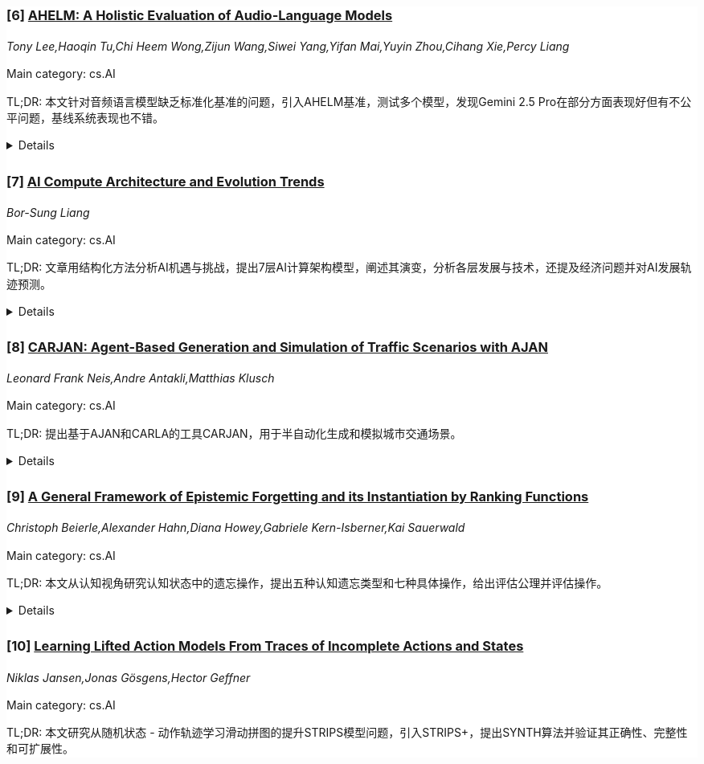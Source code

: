 ### [6] [AHELM: A Holistic Evaluation of Audio-Language Models](https://arxiv.org/abs/2508.21376)
*Tony Lee,Haoqin Tu,Chi Heem Wong,Zijun Wang,Siwei Yang,Yifan Mai,Yuyin Zhou,Cihang Xie,Percy Liang*

Main category: cs.AI

TL;DR: 本文针对音频语言模型缺乏标准化基准的问题，引入AHELM基准，测试多个模型，发现Gemini 2.5 Pro在部分方面表现好但有不公平问题，基线系统表现也不错。


<details><summary>Details</summary></details>


### [7] [AI Compute Architecture and Evolution Trends](https://arxiv.org/abs/2508.21394)
*Bor-Sung Liang*

Main category: cs.AI

TL;DR: 文章用结构化方法分析AI机遇与挑战，提出7层AI计算架构模型，阐述其演变，分析各层发展与技术，还提及经济问题并对AI发展轨迹预测。


<details><summary>Details</summary></details>


### [8] [CARJAN: Agent-Based Generation and Simulation of Traffic Scenarios with AJAN](https://arxiv.org/abs/2508.21411)
*Leonard Frank Neis,Andre Antakli,Matthias Klusch*

Main category: cs.AI

TL;DR: 提出基于AJAN和CARLA的工具CARJAN，用于半自动化生成和模拟城市交通场景。


<details><summary>Details</summary></details>


### [9] [A General Framework of Epistemic Forgetting and its Instantiation by Ranking Functions](https://arxiv.org/abs/2508.21441)
*Christoph Beierle,Alexander Hahn,Diana Howey,Gabriele Kern-Isberner,Kai Sauerwald*

Main category: cs.AI

TL;DR: 本文从认知视角研究认知状态中的遗忘操作，提出五种认知遗忘类型和七种具体操作，给出评估公理并评估操作。


<details><summary>Details</summary></details>


### [10] [Learning Lifted Action Models From Traces of Incomplete Actions and States](https://arxiv.org/abs/2508.21449)
*Niklas Jansen,Jonas Gösgens,Hector Geffner*

Main category: cs.AI

TL;DR: 本文研究从随机状态 - 动作轨迹学习滑动拼图的提升STRIPS模型问题，引入STRIPS+，提出SYNTH算法并验证其正确性、完整性和可扩展性。

